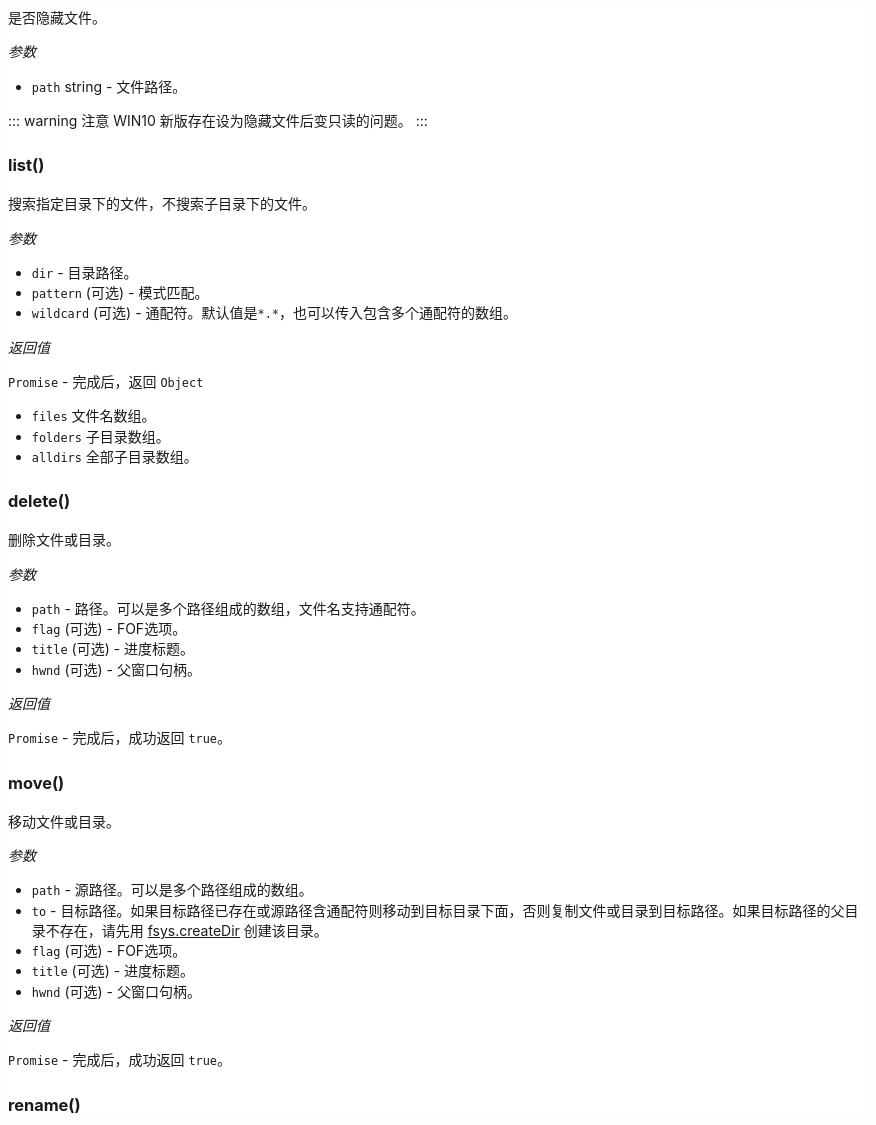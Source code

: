 是否隐藏文件。

*参数*
- `path` string - 文件路径。

::: warning 注意
WIN10 新版存在设为隐藏文件后变只读的问题。
:::

### list()

搜索指定目录下的文件，不搜索子目录下的文件。

*参数*
- `dir` - 目录路径。
- `pattern` (可选) - 模式匹配。
- `wildcard` (可选) - 通配符。默认值是`*.*`，也可以传入包含多个通配符的数组。

*返回值*

`Promise` - 完成后，返回 `Object`
  - `files` 文件名数组。
  - `folders` 子目录数组。
  - `alldirs` 全部子目录数组。


### delete()

删除文件或目录。

*参数*
- `path` - 路径。可以是多个路径组成的数组，文件名支持通配符。
- `flag` (可选) - FOF选项。
- `title` (可选) - 进度标题。
- `hwnd` (可选) - 父窗口句柄。

*返回值*

`Promise` - 完成后，成功返回 `true`。

### move()

移动文件或目录。

*参数*
- `path` - 源路径。可以是多个路径组成的数组。
- `to` - 目标路径。如果目标路径已存在或源路径含通配符则移动到目标目录下面，否则复制文件或目录到目标路径。如果目标路径的父目录不存在，请先用 [fsys.createDir](#createdir) 创建该目录。
- `flag` (可选) - FOF选项。
- `title` (可选) - 进度标题。
- `hwnd` (可选) - 父窗口句柄。

*返回值*

`Promise` - 完成后，成功返回 `true`。

### rename()
